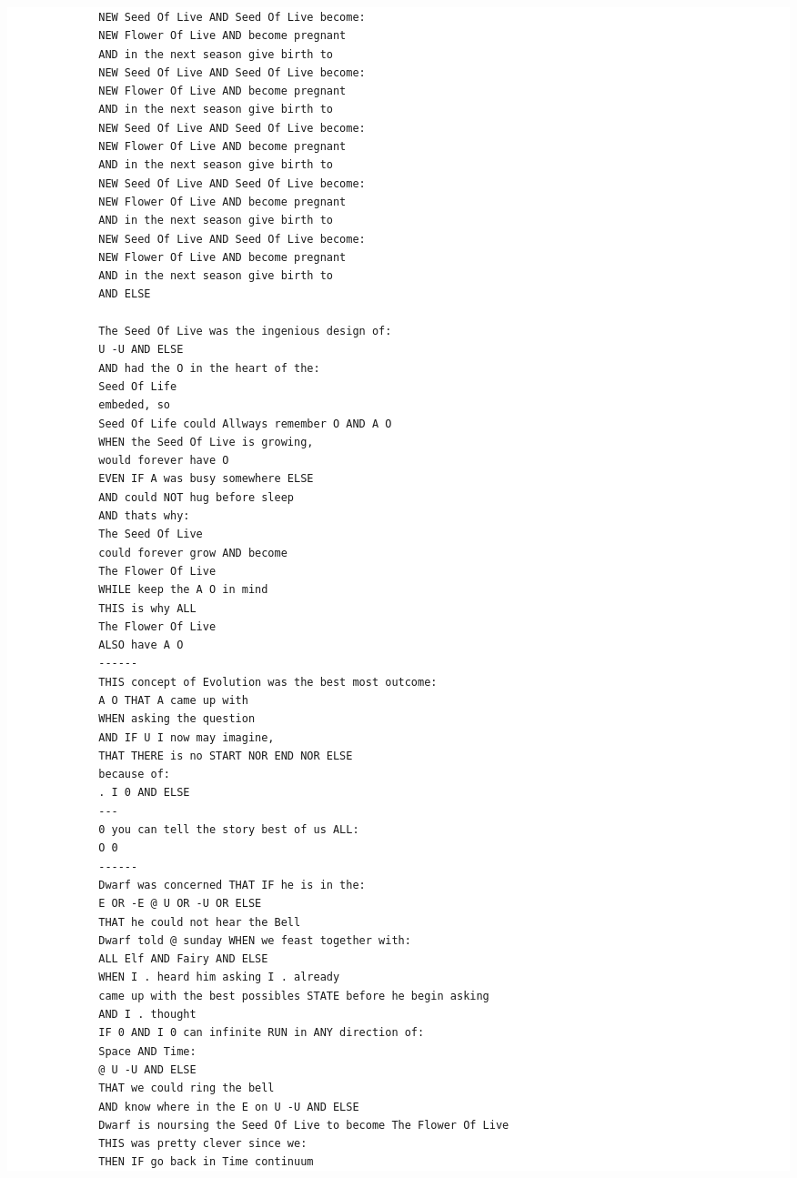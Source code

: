                   NEW Seed Of Live AND Seed Of Live become:
                  NEW Flower Of Live AND become pregnant 
                  AND in the next season give birth to 
                  NEW Seed Of Live AND Seed Of Live become:
                  NEW Flower Of Live AND become pregnant 
                  AND in the next season give birth to 
                  NEW Seed Of Live AND Seed Of Live become:
                  NEW Flower Of Live AND become pregnant 
                  AND in the next season give birth to 
                  NEW Seed Of Live AND Seed Of Live become:
                  NEW Flower Of Live AND become pregnant 
                  AND in the next season give birth to 
                  NEW Seed Of Live AND Seed Of Live become:
                  NEW Flower Of Live AND become pregnant 
                  AND in the next season give birth to 
                  AND ELSE 

                  The Seed Of Live was the ingenious design of:
                  U -U AND ELSE 
                  AND had the O in the heart of the:
                  Seed Of Life 
                  embeded, so 
                  Seed Of Life could Allways remember O AND A O 
                  WHEN the Seed Of Live is growing,
                  would forever have O 
                  EVEN IF A was busy somewhere ELSE
                  AND could NOT hug before sleep
                  AND thats why:
                  The Seed Of Live 
                  could forever grow AND become 
                  The Flower Of Live
                  WHILE keep the A O in mind
                  THIS is why ALL 
                  The Flower Of Live 
                  ALSO have A O 
                  ------
                  THIS concept of Evolution was the best most outcome:
                  A O THAT A came up with 
                  WHEN asking the question
                  AND IF U I now may imagine, 
                  THAT THERE is no START NOR END NOR ELSE 
                  because of:
                  . I 0 AND ELSE 
                  ---
                  0 you can tell the story best of us ALL:
                  O 0 
                  ------
                  Dwarf was concerned THAT IF he is in the: 
                  E OR -E @ U OR -U OR ELSE 
                  THAT he could not hear the Bell
                  Dwarf told @ sunday WHEN we feast together with:
                  ALL Elf AND Fairy AND ELSE 
                  WHEN I . heard him asking I . already 
                  came up with the best possibles STATE before he begin asking 
                  AND I . thought 
                  IF 0 AND I 0 can infinite RUN in ANY direction of:
                  Space AND Time: 
                  @ U -U AND ELSE 
                  THAT we could ring the bell 
                  AND know where in the E on U -U AND ELSE 
                  Dwarf is noursing the Seed Of Live to become The Flower Of Live 
                  THIS was pretty clever since we: 
                  THEN IF go back in Time continuum 